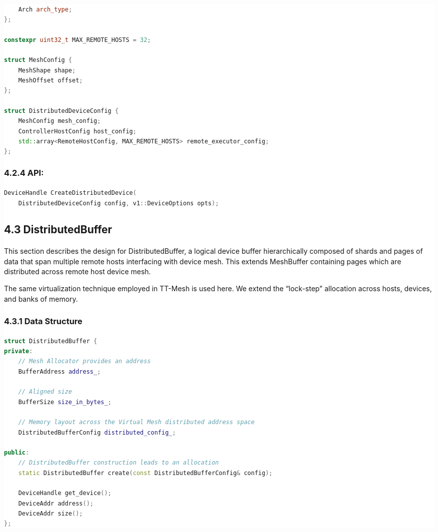```cpp
    Arch arch_type;
};

constexpr uint32_t MAX_REMOTE_HOSTS = 32;

struct MeshConfig {
    MeshShape shape;
    MeshOffset offset;
};

struct DistributedDeviceConfig {
    MeshConfig mesh_config;
    ControllerHostConfig host_config;
    std::array<RemoteHostConfig, MAX_REMOTE_HOSTS> remote_executor_config;
};
```

### 4.2.4 API:

```cpp
DeviceHandle CreateDistributedDevice(
    DistributedDeviceConfig config, v1::DeviceOptions opts);
```

## 4.3 DistributedBuffer <a id="distributed-buffer"></a>

This section describes the design for DistributedBuffer, a logical device buffer hierarchically composed of shards and pages of data that span multiple remote hosts interfacing with device mesh. This extends MeshBuffer containing pages which are distributed across remote host device mesh.

The same virtualization technique employed in TT-Mesh is used here. We extend the “lock-step” allocation across hosts, devices, and banks of memory.

### 4.3.1 Data Structure

```cpp
struct DistributedBuffer {
private:
    // Mesh Allocator provides an address
    BufferAddress address_;

    // Aligned size
    BufferSize size_in_bytes_;

    // Memory layout across the Virtual Mesh distributed address space
    DistributedBufferConfig distributed_config_;

public:
    // DistributedBuffer construction leads to an allocation
    static DistributedBuffer create(const DistributedBufferConfig& config);

    DeviceHandle get_device();
    DeviceAddr address();
    DeviceAddr size();
};
```
